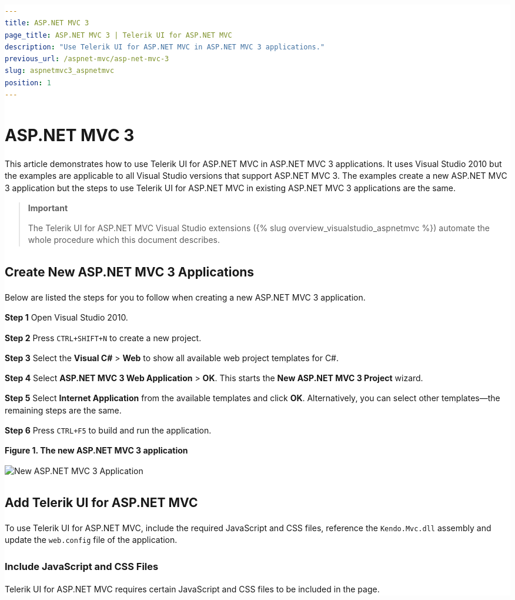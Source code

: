 ```yaml
---
title: ASP.NET MVC 3
page_title: ASP.NET MVC 3 | Telerik UI for ASP.NET MVC
description: "Use Telerik UI for ASP.NET MVC in ASP.NET MVC 3 applications."
previous_url: /aspnet-mvc/asp-net-mvc-3
slug: aspnetmvc3_aspnetmvc
position: 1
---
```


# ASP.NET MVC 3

This article demonstrates how to use Telerik UI for ASP.NET MVC in ASP.NET MVC 3 applications. It uses Visual Studio 2010 but the examples are applicable to all Visual Studio versions that support ASP.NET MVC 3. The examples create a new ASP.NET MVC 3 application but the steps to use Telerik UI for ASP.NET MVC in existing ASP.NET MVC 3 applications are the same.

> **Important**
>
> The Telerik UI for ASP.NET MVC Visual Studio extensions ({% slug overview_visualstudio_aspnetmvc %}) automate the whole procedure which this document describes.

## Create New ASP.NET MVC 3 Applications

Below are listed the steps for you to follow when creating a new ASP.NET MVC 3 application.

**Step 1** Open Visual Studio 2010.

**Step 2** Press `CTRL+SHIFT+N` to create a new project.

**Step 3** Select the **Visual C#** > **Web** to show all available web project templates for C#.

**Step 4** Select **ASP.NET MVC 3 Web Application** > **OK**. This starts the **New ASP.NET MVC 3 Project** wizard.

**Step 5** Select **Internet Application** from the available templates and click **OK**. Alternatively, you can select other templates&mdash;the remaining steps are the same.

**Step 6** Press `CTRL+F5` to build and run the application.

**Figure 1. The new ASP.NET MVC 3 application**

![New ASP.NET MVC 3 Application](/aspnet-mvc/images/mvc3-new-app.png)

## Add Telerik UI for ASP.NET MVC

To use Telerik UI for ASP.NET MVC, include the required JavaScript and CSS files, reference the `Kendo.Mvc.dll` assembly and update the `web.config` file of the application.

### Include JavaScript and CSS Files

Telerik UI for ASP.NET MVC requires certain JavaScript and CSS files to be included in the page.
